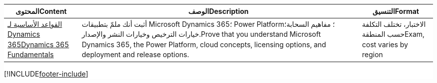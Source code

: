 | <span data-ttu-id="edaf8-141">المحتوى</span><span class="sxs-lookup"><span data-stu-id="edaf8-141">Content</span></span>  | <span data-ttu-id="edaf8-142">‏‏الوصف</span><span class="sxs-lookup"><span data-stu-id="edaf8-142">Description</span></span>  | <span data-ttu-id="edaf8-143">التنسيق</span><span class="sxs-lookup"><span data-stu-id="edaf8-143">Format</span></span>  |
|------------------------------------------------------------------------------------------------------------------------------------------------------------------------------------|--------------------------------------------------------------------------------------------------------------------------------------------------------------------------------------------------------------------------------------------------------------------------------------------------------------------------------------------------------------------------------------------------------------------------|--------------------------------------------------------------------------------|
| [<span data-ttu-id="edaf8-144">القواعد الأساسية لـ Dynamics 365</span><span class="sxs-lookup"><span data-stu-id="edaf8-144">Dynamics 365 Fundamentals</span></span>](/learn/certifications/d365-fundamentals?wt.mc_id=learningredirect_certs-web-wwl) | <span data-ttu-id="edaf8-145">أثبت أنك ملمّ بتطبيقات Microsoft Dynamics 365؛ Power Platform؛ مفاهيم السحابة؛ خيارات الترخيص وخيارات النشر والإصدار.‬</span><span class="sxs-lookup"><span data-stu-id="edaf8-145">Prove that you understand Microsoft Dynamics 365, the Power Platform, cloud concepts, licensing options, and deployment and release options.</span></span> | <span data-ttu-id="edaf8-146">الاختبار، تختلف التكلفة حسب المنطقة</span><span class="sxs-lookup"><span data-stu-id="edaf8-146">Exam, cost varies by region</span></span> |


[!INCLUDE[footer-include](../../includes/footer-banner.md)]